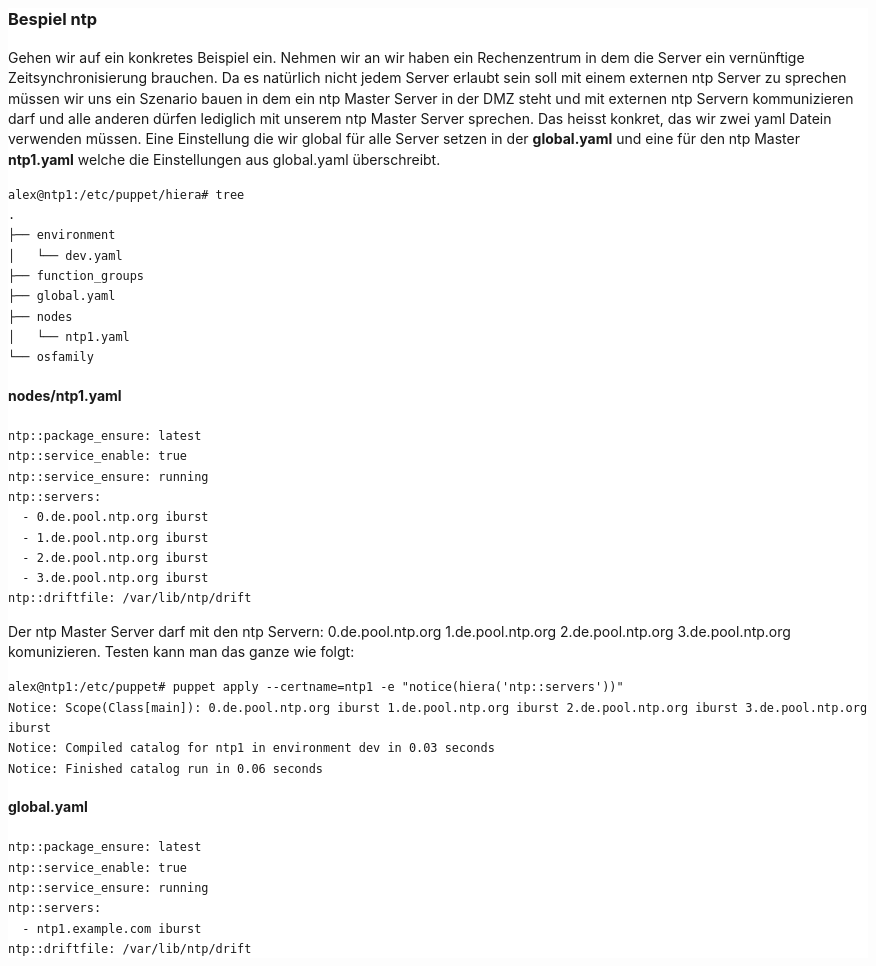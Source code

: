 ### Bespiel ntp

Gehen wir auf ein konkretes Beispiel ein. Nehmen wir an wir haben ein Rechenzentrum in dem die Server ein vernünftige Zeitsynchronisierung brauchen. Da es natürlich nicht jedem Server erlaubt sein soll mit einem externen ntp Server zu sprechen müssen wir uns ein Szenario bauen in dem ein ntp Master Server in der DMZ steht und mit externen ntp Servern kommunizieren darf und alle anderen dürfen lediglich mit unserem ntp Master Server sprechen. Das heisst konkret, das wir zwei yaml Datein verwenden müssen. Eine Einstellung die wir global für alle Server setzen in der **global.yaml** und eine für den ntp Master **ntp1.yaml** welche die Einstellungen aus global.yaml überschreibt.

```
alex@ntp1:/etc/puppet/hiera# tree
.
├── environment
│   └── dev.yaml
├── function_groups
├── global.yaml
├── nodes
│   └── ntp1.yaml
└── osfamily
```

#### nodes/ntp1.yaml

```
ntp::package_ensure: latest
ntp::service_enable: true
ntp::service_ensure: running
ntp::servers:
  - 0.de.pool.ntp.org iburst
  - 1.de.pool.ntp.org iburst
  - 2.de.pool.ntp.org iburst
  - 3.de.pool.ntp.org iburst
ntp::driftfile: /var/lib/ntp/drift
```

Der ntp Master Server darf mit den ntp Servern: 0.de.pool.ntp.org 1.de.pool.ntp.org 2.de.pool.ntp.org 3.de.pool.ntp.org komunizieren. Testen kann man das ganze wie folgt:

```
alex@ntp1:/etc/puppet# puppet apply --certname=ntp1 -e "notice(hiera('ntp::servers'))"
Notice: Scope(Class[main]): 0.de.pool.ntp.org iburst 1.de.pool.ntp.org iburst 2.de.pool.ntp.org iburst 3.de.pool.ntp.org iburst
Notice: Compiled catalog for ntp1 in environment dev in 0.03 seconds
Notice: Finished catalog run in 0.06 seconds
```

#### global.yaml

```
ntp::package_ensure: latest
ntp::service_enable: true
ntp::service_ensure: running
ntp::servers:
  - ntp1.example.com iburst
ntp::driftfile: /var/lib/ntp/drift
```
